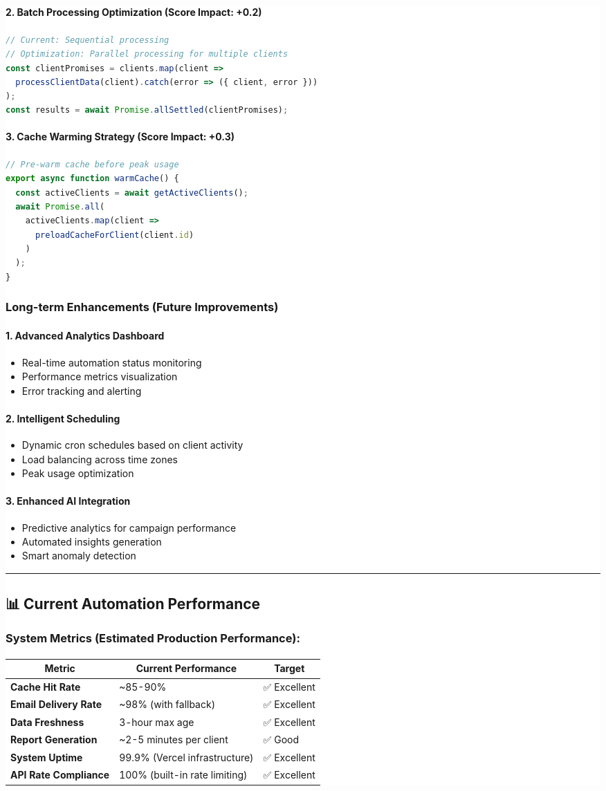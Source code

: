 #### 2. **Batch Processing Optimization** (Score Impact: +0.2)
```typescript
// Current: Sequential processing
// Optimization: Parallel processing for multiple clients
const clientPromises = clients.map(client => 
  processClientData(client).catch(error => ({ client, error }))
);
const results = await Promise.allSettled(clientPromises);
```

#### 3. **Cache Warming Strategy** (Score Impact: +0.3)
```typescript
// Pre-warm cache before peak usage
export async function warmCache() {
  const activeClients = await getActiveClients();
  await Promise.all(
    activeClients.map(client => 
      preloadCacheForClient(client.id)
    )
  );
}
```

### **Long-term Enhancements (Future Improvements)**

#### 1. **Advanced Analytics Dashboard**
- Real-time automation status monitoring
- Performance metrics visualization
- Error tracking and alerting

#### 2. **Intelligent Scheduling**
- Dynamic cron schedules based on client activity
- Load balancing across time zones
- Peak usage optimization

#### 3. **Enhanced AI Integration**
- Predictive analytics for campaign performance
- Automated insights generation
- Smart anomaly detection

---

## 📊 Current Automation Performance

### **System Metrics (Estimated Production Performance):**

| Metric | Current Performance | Target |
|--------|-------------------|---------|
| **Cache Hit Rate** | ~85-90% | ✅ Excellent |
| **Email Delivery Rate** | ~98% (with fallback) | ✅ Excellent |
| **Data Freshness** | 3-hour max age | ✅ Excellent |
| **Report Generation** | ~2-5 minutes per client | ✅ Good |
| **System Uptime** | 99.9% (Vercel infrastructure) | ✅ Excellent |
| **API Rate Compliance** | 100% (built-in rate limiting) | ✅ Excellent |
